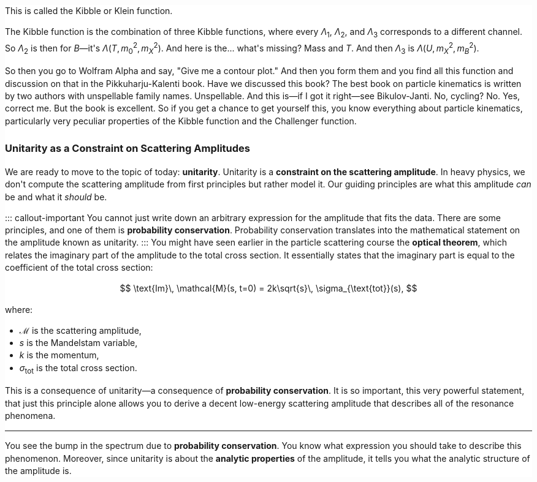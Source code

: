 This is called the Kibble or Klein function.

The Kibble function is the combination of three Kibble functions, where every $\Lambda_1$, $\Lambda_2$, and $\Lambda_3$ corresponds to a different channel.
So $\Lambda_2$ is then for $B$—it's $\Lambda(T, m_0^2, m_X^2)$.
And here is the... what's missing? Mass and $T$.
And then $\Lambda_3$ is $\Lambda(U, m_X^2, m_B^2)$.

So then you go to Wolfram Alpha and say, "Give me a contour plot." And then you form them and you find all this function and discussion on that in the Pikkuharju-Kalenti book.
Have we discussed this book? The best book on particle kinematics is written by two authors with unspellable family names.
Unspellable. And this is—if I got it right—see Bikulov-Janti. No, cycling? No.
Yes, correct me. But the book is excellent.
So if you get a chance to get yourself this, you know everything about particle kinematics, particularly very peculiar properties of the Kibble function and the Challenger function.

### Unitarity as a Constraint on Scattering Amplitudes


We are ready to move to the topic of today: **unitarity**.
Unitarity is a **constraint on the scattering amplitude**.
In heavy physics, we don't compute the scattering amplitude from first principles but rather model it. Our guiding principles are what this amplitude *can* be and what it *should* be.

::: callout-important
You cannot just write down an arbitrary expression for the amplitude that fits the data. There are some principles, and one of them is **probability conservation**.
Probability conservation translates into the mathematical statement on the amplitude known as unitarity.
:::
You might have seen earlier in the particle scattering course the **optical theorem**, which relates the imaginary part of the amplitude to the total cross section. It essentially states that the imaginary part is equal to the coefficient of the total cross section:

$$
\text{Im}\, \mathcal{M}(s, t=0) = 2k\sqrt{s}\, \sigma_{\text{tot}}(s),
$$

where:

- $\mathcal{M}$ is the scattering amplitude,
- $s$ is the Mandelstam variable,
- $k$ is the momentum,
- $\sigma_{\text{tot}}$ is the total cross section.

This is a consequence of unitarity—a consequence of **probability conservation**.
It is so important, this very powerful statement, that just this principle alone allows you to derive a decent low-energy scattering amplitude that describes all of the resonance phenomena.

---

You see the bump in the spectrum due to **probability conservation**. You know what expression you should take to describe this phenomenon.
Moreover, since unitarity is about the **analytic properties** of the amplitude, it tells you what the analytic structure of the amplitude is.
